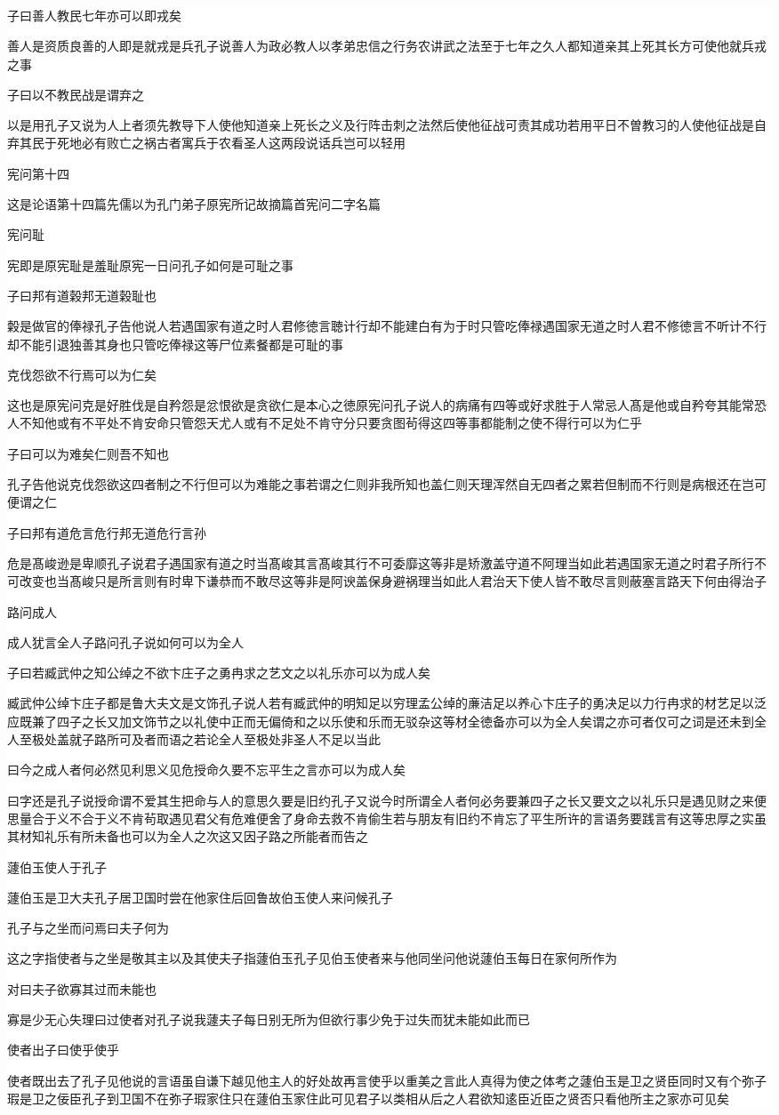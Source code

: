 子曰善人教民七年亦可以即戎矣  

善人是资质良善的人即是就戎是兵孔子说善人为政必教人以孝弟忠信之行务农讲武之法至于七年之久人都知道亲其上死其长方可使他就兵戎之事  

子曰以不教民战是谓弃之  

以是用孔子又说为人上者须先教导下人使他知道亲上死长之义及行阵击刺之法然后使他征战可责其成功若用平日不曽教习的人使他征战是自弃其民于死地必有败亡之祸古者寓兵于农看圣人这两段说话兵岂可以轻用  

宪问第十四  

这是论语第十四篇先儒以为孔门弟子原宪所记故摘篇首宪问二字名篇  

宪问耻  

宪即是原宪耻是羞耻原宪一日问孔子如何是可耻之事  

子曰邦有道榖邦无道榖耻也  

糓是做官的俸禄孔子告他说人若遇国家有道之时人君修徳言聴计行却不能建白有为于时只管吃俸禄遇国家无道之时人君不修徳言不听计不行却不能引退独善其身也只管吃俸禄这等尸位素餐都是可耻的事  

克伐怨欲不行焉可以为仁矣  

这也是原宪问克是好胜伐是自矜怨是忿恨欲是贪欲仁是本心之徳原宪问孔子说人的病痛有四等或好求胜于人常忌人髙是他或自矜夸其能常恐人不知他或有不平处不肯安命只管怨天尤人或有不足处不肯守分只要贪图茍得这四等事都能制之使不得行可以为仁乎  

子曰可以为难矣仁则吾不知也  

孔子告他说克伐怨欲这四者制之不行但可以为难能之事若谓之仁则非我所知也盖仁则天理浑然自无四者之累若但制而不行则是病根还在岂可便谓之仁  

子曰邦有道危言危行邦无道危行言孙  

危是髙峻逊是卑顺孔子说君子遇国家有道之时当髙峻其言髙峻其行不可委靡这等非是矫激盖守道不阿理当如此若遇国家无道之时君子所行不可改变也当髙峻只是所言则有时卑下谦恭而不敢尽这等非是阿谀盖保身避祸理当如此人君治天下使人皆不敢尽言则蔽塞言路天下何由得治子  

路问成人  

成人犹言全人子路问孔子说如何可以为全人  

子曰若臧武仲之知公绰之不欲卞庄子之勇冉求之艺文之以礼乐亦可以为成人矣  

臧武仲公绰卞庄子都是鲁大夫文是文饰孔子说人若有臧武仲的明知足以穷理孟公绰的亷洁足以养心卞庄子的勇决足以力行冉求的材艺足以泛应既兼了四子之长又加文饰节之以礼使中正而无偏倚和之以乐使和乐而无驳杂这等材全徳备亦可以为全人矣谓之亦可者仅可之词是还未到全人至极处盖就子路所可及者而语之若论全人至极处非圣人不足以当此  

曰今之成人者何必然见利思义见危授命久要不忘平生之言亦可以为成人矣  

曰字还是孔子说授命谓不爱其生把命与人的意思久要是旧约孔子又说今时所谓全人者何必务要兼四子之长又要文之以礼乐只是遇见财之来便思量合于义不合于义不肯茍取遇见君父有危难便舍了身命去救不肯偷生若与朋友有旧约不肯忘了平生所许的言语务要践言有这等忠厚之实虽其材知礼乐有所未备也可以为全人之次这又因子路之所能者而告之  

蘧伯玉使人于孔子  

蘧伯玉是卫大夫孔子居卫国时尝在他家住后回鲁故伯玉使人来问候孔子  

孔子与之坐而问焉曰夫子何为  

这之字指使者与之坐是敬其主以及其使夫子指蘧伯玉孔子见伯玉使者来与他同坐问他说蘧伯玉每日在家何所作为  

对曰夫子欲寡其过而未能也  

寡是少无心失理曰过使者对孔子说我蘧夫子每日别无所为但欲行事少免于过失而犹未能如此而已  

使者出子曰使乎使乎  

使者既出去了孔子见他说的言语虽自谦下越见他主人的好处故再言使乎以重美之言此人真得为使之体考之蘧伯玉是卫之贤臣同时又有个弥子瑕是卫之佞臣孔子到卫国不在弥子瑕家住只在蘧伯玉家住此可见君子以类相从后之人君欲知逺臣近臣之贤否只看他所主之家亦可见矣  
